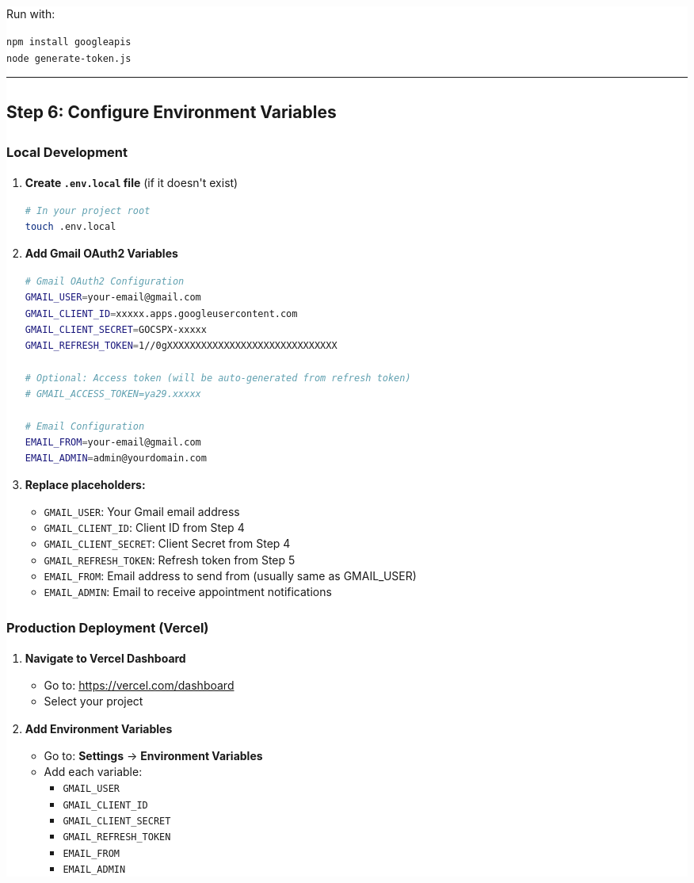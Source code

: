 Run with:

```bash
npm install googleapis
node generate-token.js
```

---

## Step 6: Configure Environment Variables

### Local Development

1. **Create `.env.local` file** (if it doesn't exist)

   ```bash
   # In your project root
   touch .env.local
   ```

2. **Add Gmail OAuth2 Variables**

   ```bash
   # Gmail OAuth2 Configuration
   GMAIL_USER=your-email@gmail.com
   GMAIL_CLIENT_ID=xxxxx.apps.googleusercontent.com
   GMAIL_CLIENT_SECRET=GOCSPX-xxxxx
   GMAIL_REFRESH_TOKEN=1//0gXXXXXXXXXXXXXXXXXXXXXXXXXXXXXX

   # Optional: Access token (will be auto-generated from refresh token)
   # GMAIL_ACCESS_TOKEN=ya29.xxxxx

   # Email Configuration
   EMAIL_FROM=your-email@gmail.com
   EMAIL_ADMIN=admin@yourdomain.com
   ```

3. **Replace placeholders:**
   - `GMAIL_USER`: Your Gmail email address
   - `GMAIL_CLIENT_ID`: Client ID from Step 4
   - `GMAIL_CLIENT_SECRET`: Client Secret from Step 4
   - `GMAIL_REFRESH_TOKEN`: Refresh token from Step 5
   - `EMAIL_FROM`: Email address to send from (usually same as GMAIL_USER)
   - `EMAIL_ADMIN`: Email to receive appointment notifications

### Production Deployment (Vercel)

1. **Navigate to Vercel Dashboard**
   - Go to: https://vercel.com/dashboard
   - Select your project

2. **Add Environment Variables**
   - Go to: **Settings** → **Environment Variables**
   - Add each variable:
     - `GMAIL_USER`
     - `GMAIL_CLIENT_ID`
     - `GMAIL_CLIENT_SECRET`
     - `GMAIL_REFRESH_TOKEN`
     - `EMAIL_FROM`
     - `EMAIL_ADMIN`
